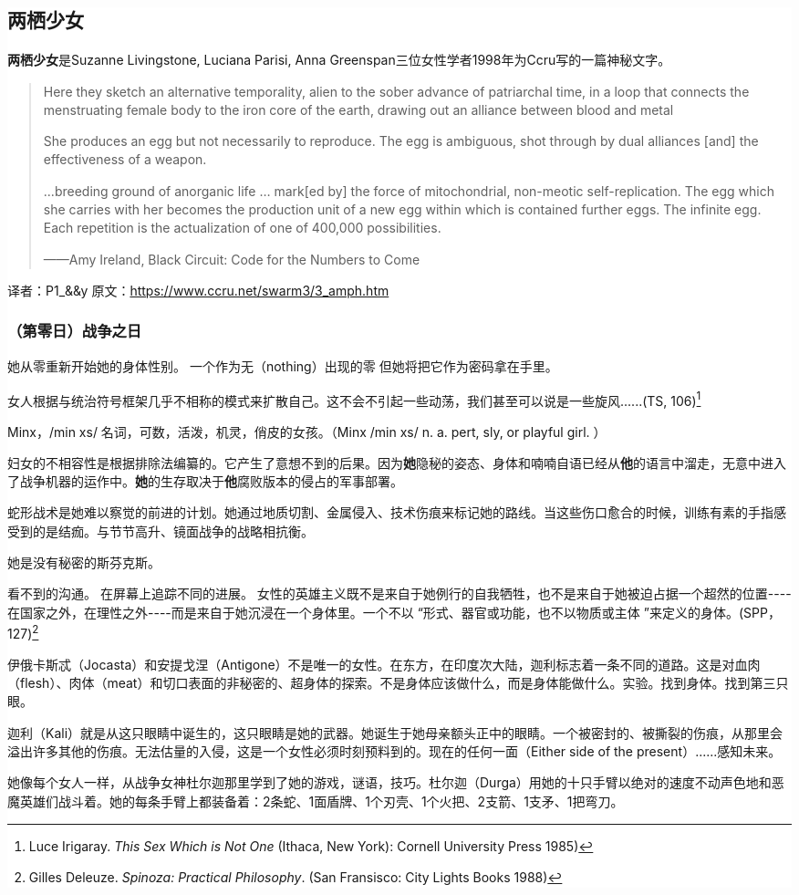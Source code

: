## 两栖少女

**两栖少女**是Suzanne Livingstone, Luciana Parisi, Anna Greenspan三位女性学者1998年为Ccru写的一篇神秘文字。

> Here they sketch an alternative temporality, alien to the sober advance of patriarchal time, in a loop that connects the menstruating female body to the iron core of the earth, drawing out an alliance between blood and metal
>
>  She produces an egg but not necessarily to reproduce. The egg is ambiguous, shot through by dual alliances [and] the effectiveness of a weapon.
> 
>  ...breeding ground of anorganic life … mark[ed by] the force of mitochondrial, non-meotic self-replication. The egg which she carries with her becomes the production unit of a new egg within which is contained further eggs. The infinite egg. Each repetition is the actualization of one of 400,000 possibilities.
>
> ——Amy Ireland, Black Circuit: Code for the Numbers to Come

译者：P1_&&y 原文：https://www.ccru.net/swarm3/3_amph.htm





### **（第零日）战争之日**

她从零重新开始她的身体性别。
一个作为无（nothing）出现的零
但她将把它作为密码拿在手里。

女人根据与统治符号框架几乎不相称的模式来扩散自己。这不会不引起一些动荡，我们甚至可以说是一些旋风......(TS, 106)[^1]

[^1]:Luce Irigaray. *This Sex Which is Not One* (Ithaca, New York): Cornell University Press 1985)

Minx，/min xs/ 名词，可数，活泼，机灵，俏皮的女孩。（Minx /min xs/ n. a. pert, sly, or playful girl. ）

妇女的不相容性是根据排除法编纂的。它产生了意想不到的后果。因为**她**隐秘的姿态、身体和喃喃自语已经从**他**的语言中溜走，无意中进入了战争机器的运作中。**她**的生存取决于**他**腐败版本的侵占的军事部署。

蛇形战术是她难以察觉的前进的计划。她通过地质切割、金属侵入、技术伤痕来标记她的路线。当这些伤口愈合的时候，训练有素的手指感受到的是结痂。与节节高升、镜面战争的战略相抗衡。

她是没有秘密的斯芬克斯。



看不到的沟通。
在屏幕上追踪不同的进展。
女性的英雄主义既不是来自于她例行的自我牺牲，也不是来自于她被迫占据一个超然的位置----在国家之外，在理性之外----而是来自于她沉浸在一个身体里。一个不以 “形式、器官或功能，也不以物质或主体 ”来定义的身体。(SPP，127)[^2]

[^2]:Gilles Deleuze. *Spinoza: Practical Philosophy*. (San Fransisco: City Lights Books 1988)

伊俄卡斯忒（Jocasta）和安提戈涅（Antigone）不是唯一的女性。在东方，在印度次大陆，迦利标志着一条不同的道路。这是对血肉（flesh）、肉体（meat）和切口表面的非秘密的、超身体的探索。不是身体应该做什么，而是身体能做什么。实验。找到身体。找到第三只眼。

迦利（Kali）就是从这只眼睛中诞生的，这只眼睛是她的武器。她诞生于她母亲额头正中的眼睛。一个被密封的、被撕裂的伤痕，从那里会溢出许多其他的伤痕。无法估量的入侵，这是一个女性必须时刻预料到的。现在的任何一面（Either side of the present）......感知未来。

她像每个女人一样，从战争女神杜尔迦那里学到了她的游戏，谜语，技巧。杜尔迦（Durga）用她的十只手臂以绝对的速度不动声色地和恶魔英雄们战斗着。她的每条手臂上都装备着：2条蛇、1面盾牌、1个刃壳、1个火把、2支箭、1支矛、1把弯刀。


[^5]: Luce Irigaray. *Speculum of the Other Woman* (Ithaca, New York: Cornell Uni Press 1985)